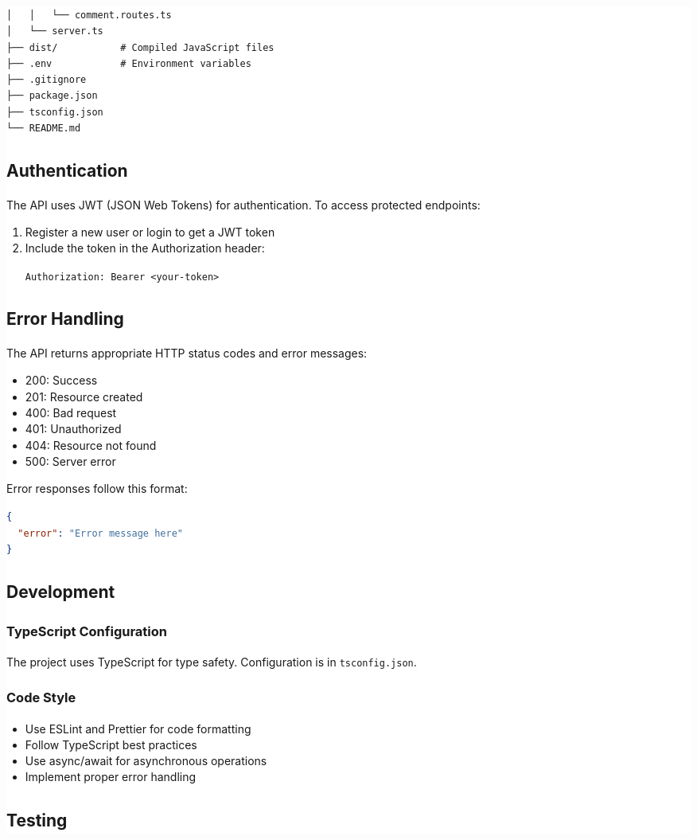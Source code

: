 ```
│   │   └── comment.routes.ts
│   └── server.ts
├── dist/           # Compiled JavaScript files
├── .env            # Environment variables
├── .gitignore
├── package.json
├── tsconfig.json
└── README.md
```

## Authentication

The API uses JWT (JSON Web Tokens) for authentication. To access protected endpoints:

1. Register a new user or login to get a JWT token
2. Include the token in the Authorization header:
   ```
   Authorization: Bearer <your-token>
   ```

## Error Handling

The API returns appropriate HTTP status codes and error messages:

- 200: Success
- 201: Resource created
- 400: Bad request
- 401: Unauthorized
- 404: Resource not found
- 500: Server error

Error responses follow this format:
```json
{
  "error": "Error message here"
}
```

## Development

### TypeScript Configuration
The project uses TypeScript for type safety. Configuration is in `tsconfig.json`.

### Code Style
- Use ESLint and Prettier for code formatting
- Follow TypeScript best practices
- Use async/await for asynchronous operations
- Implement proper error handling

## Testing
